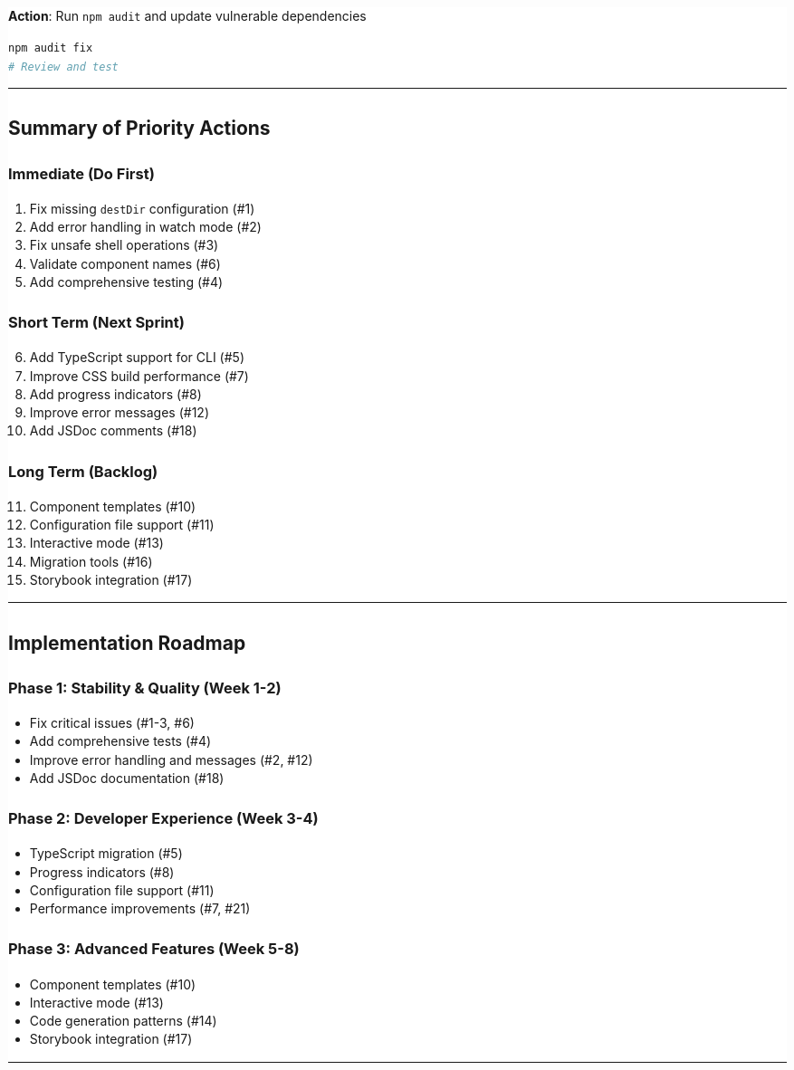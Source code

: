 **Action**: Run `npm audit` and update vulnerable dependencies

```bash
npm audit fix
# Review and test
```

---

## Summary of Priority Actions

### Immediate (Do First)
1. Fix missing `destDir` configuration (#1)
2. Add error handling in watch mode (#2)
3. Fix unsafe shell operations (#3)
4. Validate component names (#6)
5. Add comprehensive testing (#4)

### Short Term (Next Sprint)
6. Add TypeScript support for CLI (#5)
7. Improve CSS build performance (#7)
8. Add progress indicators (#8)
9. Improve error messages (#12)
10. Add JSDoc comments (#18)

### Long Term (Backlog)
11. Component templates (#10)
12. Configuration file support (#11)
13. Interactive mode (#13)
14. Migration tools (#16)
15. Storybook integration (#17)

---

## Implementation Roadmap

### Phase 1: Stability & Quality (Week 1-2)
- Fix critical issues (#1-3, #6)
- Add comprehensive tests (#4)
- Improve error handling and messages (#2, #12)
- Add JSDoc documentation (#18)

### Phase 2: Developer Experience (Week 3-4)
- TypeScript migration (#5)
- Progress indicators (#8)
- Configuration file support (#11)
- Performance improvements (#7, #21)

### Phase 3: Advanced Features (Week 5-8)
- Component templates (#10)
- Interactive mode (#13)
- Code generation patterns (#14)
- Storybook integration (#17)

---
